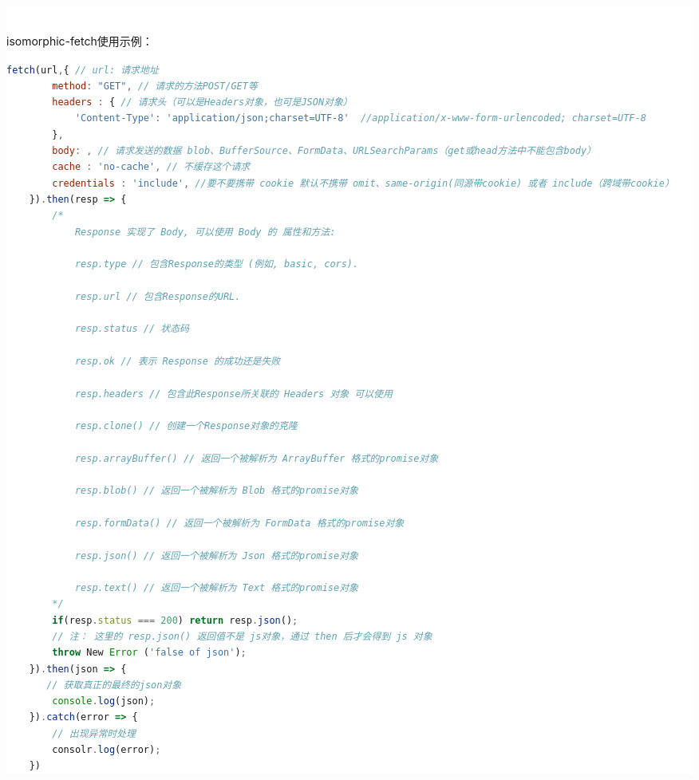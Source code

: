   ​

isomorphic-fetch使用示例：

```javascript
fetch(url,{ // url: 请求地址
        method: "GET", // 请求的方法POST/GET等
        headers : { // 请求头（可以是Headers对象，也可是JSON对象）
            'Content-Type': 'application/json;charset=UTF-8'  //application/x-www-form-urlencoded; charset=UTF-8
        }, 
        body: , // 请求发送的数据 blob、BufferSource、FormData、URLSearchParams（get或head方法中不能包含body）
        cache : 'no-cache', // 不缓存这个请求
        credentials : 'include', //要不要携带 cookie 默认不携带 omit、same-origin(同源带cookie) 或者 include（跨域带cookie）
    }).then(resp => {
        /*
            Response 实现了 Body, 可以使用 Body 的 属性和方法:

            resp.type // 包含Response的类型 (例如, basic, cors).

            resp.url // 包含Response的URL.

            resp.status // 状态码

            resp.ok // 表示 Response 的成功还是失败

            resp.headers // 包含此Response所关联的 Headers 对象 可以使用

            resp.clone() // 创建一个Response对象的克隆

            resp.arrayBuffer() // 返回一个被解析为 ArrayBuffer 格式的promise对象

            resp.blob() // 返回一个被解析为 Blob 格式的promise对象

            resp.formData() // 返回一个被解析为 FormData 格式的promise对象

            resp.json() // 返回一个被解析为 Json 格式的promise对象

            resp.text() // 返回一个被解析为 Text 格式的promise对象
        */ 
        if(resp.status === 200) return resp.json(); 
        // 注： 这里的 resp.json() 返回值不是 js对象，通过 then 后才会得到 js 对象
        throw New Error ('false of json');
    }).then(json => {
  	   // 获取真正的最终的json对象
        console.log(json);
    }).catch(error => {
    	// 出现异常时处理
        consolr.log(error);
    })
```
